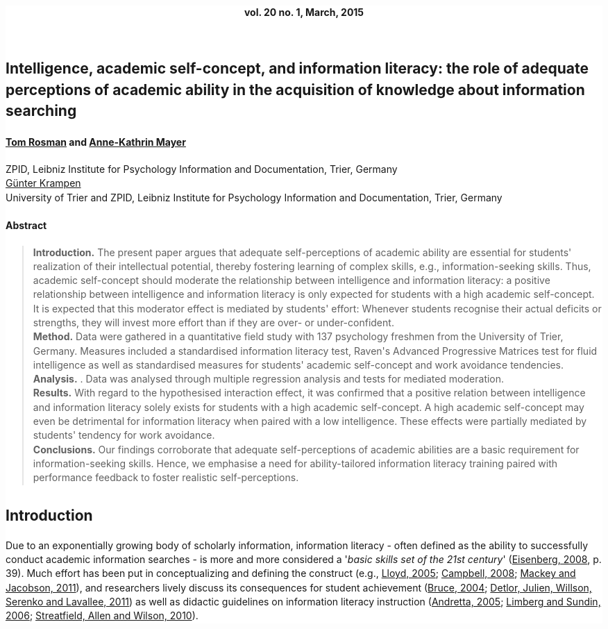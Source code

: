 <header>

#### vol. 20 no. 1, March, 2015

</header>

<article>

# Intelligence, academic self-concept, and information literacy: the role of adequate perceptions of academic ability in the acquisition of knowledge about information searching

#### [Tom Rosman](#author) and [Anne-Kathrin Mayer](#author)  
ZPID, Leibniz Institute for Psychology Information and Documentation, Trier, Germany  
[Günter Krampen](#author)  
University of Trier and ZPID, Leibniz Institute for Psychology Information and Documentation, Trier, Germany

#### Abstract

> **Introduction.** The present paper argues that adequate self-perceptions of academic ability are essential for students' realization of their intellectual potential, thereby fostering learning of complex skills, e.g., information-seeking skills. Thus, academic self-concept should moderate the relationship between intelligence and information literacy: a positive relationship between intelligence and information literacy is only expected for students with a high academic self-concept. It is expected that this moderator effect is mediated by students' effort: Whenever students recognise their actual deficits or strengths, they will invest more effort than if they are over- or under-confident.  
> **Method.** Data were gathered in a quantitative field study with 137 psychology freshmen from the University of Trier, Germany. Measures included a standardised information literacy test, Raven's Advanced Progressive Matrices test for fluid intelligence as well as standardised measures for students' academic self-concept and work avoidance tendencies.  
> **Analysis.** . Data was analysed through multiple regression analysis and tests for mediated moderation.  
> **Results.** With regard to the hypothesised interaction effect, it was confirmed that a positive relation between intelligence and information literacy solely exists for students with a high academic self-concept. A high academic self-concept may even be detrimental for information literacy when paired with a low intelligence. These effects were partially mediated by students' tendency for work avoidance.  
> **Conclusions.** Our findings corroborate that adequate self-perceptions of academic abilities are a basic requirement for information-seeking skills. Hence, we emphasise a need for ability-tailored information literacy training paired with performance feedback to foster realistic self-perceptions.

<section>

## Introduction

Due to an exponentially growing body of scholarly information, information literacy - often defined as the ability to successfully conduct academic information searches - is more and more considered a '_basic skills set of the 21st century_' ([Eisenberg, 2008](#Eis08), p. 39). Much effort has been put in conceptualizing and defining the construct (e.g., [Lloyd, 2005](#Llo05); [Campbell, 2008](#Cam08); [Mackey and Jacobson, 2011](#Mac11)), and researchers lively discuss its consequences for student achievement ([Bruce, 2004](#Bru04); [Detlor, Julien, Willson, Serenko and Lavallee, 2011](#Det11)) as well as didactic guidelines on information literacy instruction ([Andretta, 2005](#And05); [Limberg and Sundin, 2006](#Lim06); [Streatfield, Allen and Wilson, 2010](#Str10)).
